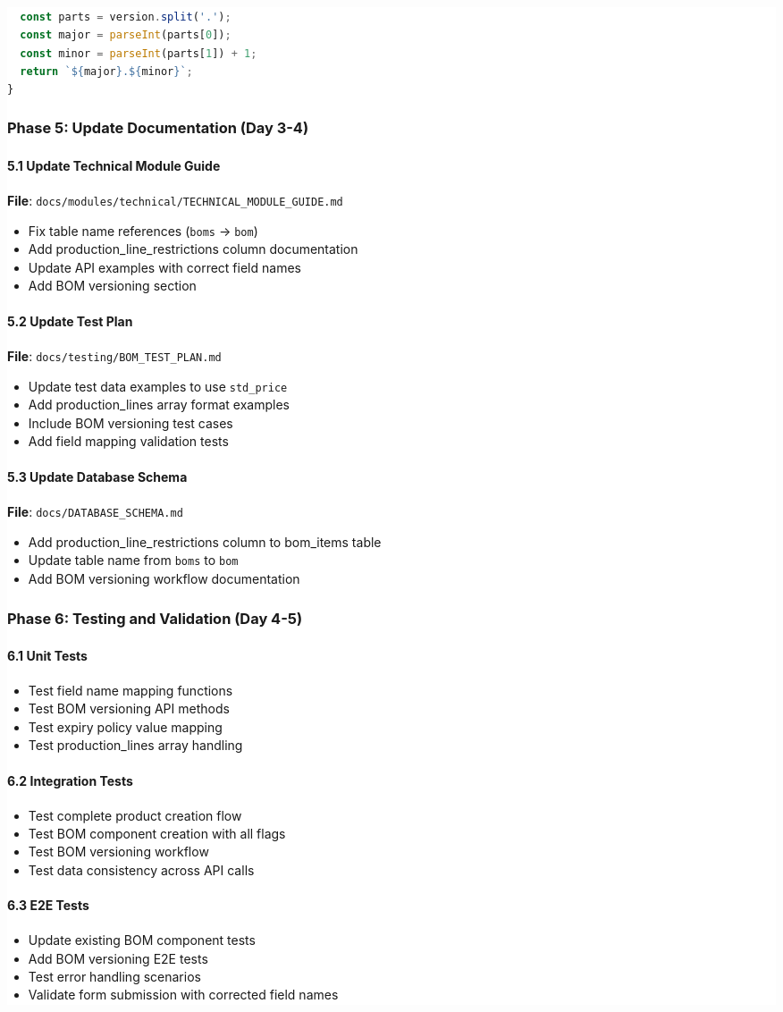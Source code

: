 ```typescript
  const parts = version.split('.');
  const major = parseInt(parts[0]);
  const minor = parseInt(parts[1]) + 1;
  return `${major}.${minor}`;
}
```

### Phase 5: Update Documentation (Day 3-4)

#### 5.1 Update Technical Module Guide
**File**: `docs/modules/technical/TECHNICAL_MODULE_GUIDE.md`

- Fix table name references (`boms` → `bom`)
- Add production_line_restrictions column documentation
- Update API examples with correct field names
- Add BOM versioning section

#### 5.2 Update Test Plan
**File**: `docs/testing/BOM_TEST_PLAN.md`

- Update test data examples to use `std_price`
- Add production_lines array format examples
- Include BOM versioning test cases
- Add field mapping validation tests

#### 5.3 Update Database Schema
**File**: `docs/DATABASE_SCHEMA.md`

- Add production_line_restrictions column to bom_items table
- Update table name from `boms` to `bom`
- Add BOM versioning workflow documentation

### Phase 6: Testing and Validation (Day 4-5)

#### 6.1 Unit Tests
- Test field name mapping functions
- Test BOM versioning API methods
- Test expiry policy value mapping
- Test production_lines array handling

#### 6.2 Integration Tests
- Test complete product creation flow
- Test BOM component creation with all flags
- Test BOM versioning workflow
- Test data consistency across API calls

#### 6.3 E2E Tests
- Update existing BOM component tests
- Add BOM versioning E2E tests
- Test error handling scenarios
- Validate form submission with corrected field names
